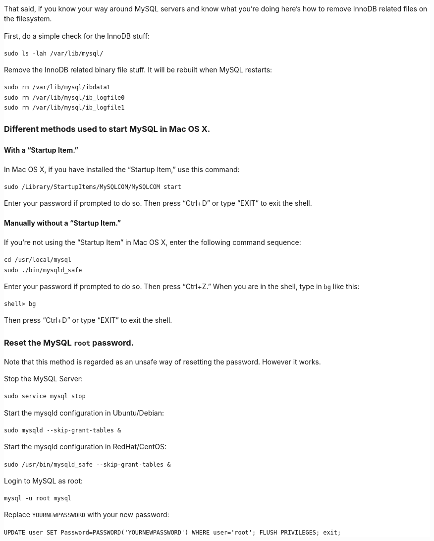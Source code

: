 That said, if you know your way around MySQL servers and know what you’re doing here’s how to remove InnoDB related files on the filesystem.

First, do a simple check for the InnoDB stuff:

    sudo ls -lah /var/lib/mysql/

Remove the InnoDB related binary file stuff. It will be rebuilt when MySQL restarts:

	sudo rm /var/lib/mysql/ibdata1
	sudo rm /var/lib/mysql/ib_logfile0
	sudo rm /var/lib/mysql/ib_logfile1

### Different methods used to start MySQL in Mac OS X.

#### With a “Startup Item.”

In Mac OS X, if you have installed the “Startup Item,” use this command:

	sudo /Library/StartupItems/MySQLCOM/MySQLCOM start

Enter your password if prompted to do so. Then press “Ctrl+D” or type “EXIT” to exit the shell.

#### Manually without a “Startup Item.”

If you’re not using the “Startup Item” in Mac OS X, enter the following command sequence:

	cd /usr/local/mysql
	sudo ./bin/mysqld_safe

Enter your password if prompted to do so. Then press “Ctrl+Z.” When you are in the shell, type in `bg` like this:

	shell> bg

Then press “Ctrl+D” or type “EXIT” to exit the shell.

### Reset the MySQL `root` password.

Note that this method is regarded as an unsafe way of resetting the password. However it works.

Stop the MySQL Server:

	sudo service mysql stop

Start the mysqld configuration in Ubuntu/Debian:

    sudo mysqld --skip-grant-tables &

Start the mysqld configuration in RedHat/CentOS:

    sudo /usr/bin/mysqld_safe --skip-grant-tables &

Login to MySQL as root:

    mysql -u root mysql

Replace `YOURNEWPASSWORD` with your new password:

	UPDATE user SET Password=PASSWORD('YOURNEWPASSWORD') WHERE user='root'; FLUSH PRIVILEGES; exit;
